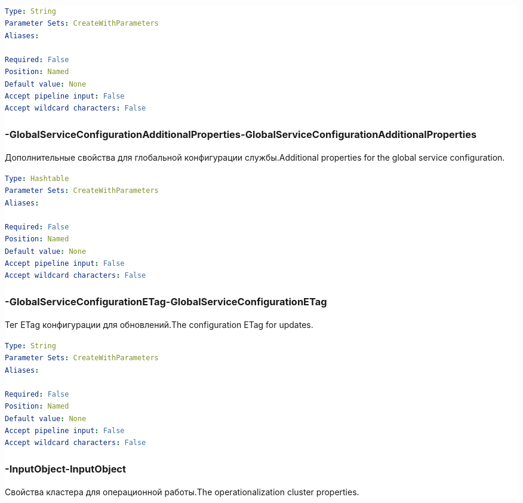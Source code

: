 ```yaml
Type: String
Parameter Sets: CreateWithParameters
Aliases: 

Required: False
Position: Named
Default value: None
Accept pipeline input: False
Accept wildcard characters: False
```

### <span data-ttu-id="75c26-131">-GlobalServiceConfigurationAdditionalProperties</span><span class="sxs-lookup"><span data-stu-id="75c26-131">-GlobalServiceConfigurationAdditionalProperties</span></span>
<span data-ttu-id="75c26-132">Дополнительные свойства для глобальной конфигурации службы.</span><span class="sxs-lookup"><span data-stu-id="75c26-132">Additional properties for the global service configuration.</span></span>

```yaml
Type: Hashtable
Parameter Sets: CreateWithParameters
Aliases: 

Required: False
Position: Named
Default value: None
Accept pipeline input: False
Accept wildcard characters: False
```

### <span data-ttu-id="75c26-133">-GlobalServiceConfigurationETag</span><span class="sxs-lookup"><span data-stu-id="75c26-133">-GlobalServiceConfigurationETag</span></span>
<span data-ttu-id="75c26-134">Тег ETag конфигурации для обновлений.</span><span class="sxs-lookup"><span data-stu-id="75c26-134">The configuration ETag for updates.</span></span>

```yaml
Type: String
Parameter Sets: CreateWithParameters
Aliases: 

Required: False
Position: Named
Default value: None
Accept pipeline input: False
Accept wildcard characters: False
```

### <span data-ttu-id="75c26-135">-InputObject</span><span class="sxs-lookup"><span data-stu-id="75c26-135">-InputObject</span></span>
<span data-ttu-id="75c26-136">Свойства кластера для операционной работы.</span><span class="sxs-lookup"><span data-stu-id="75c26-136">The operationalization cluster properties.</span></span>
